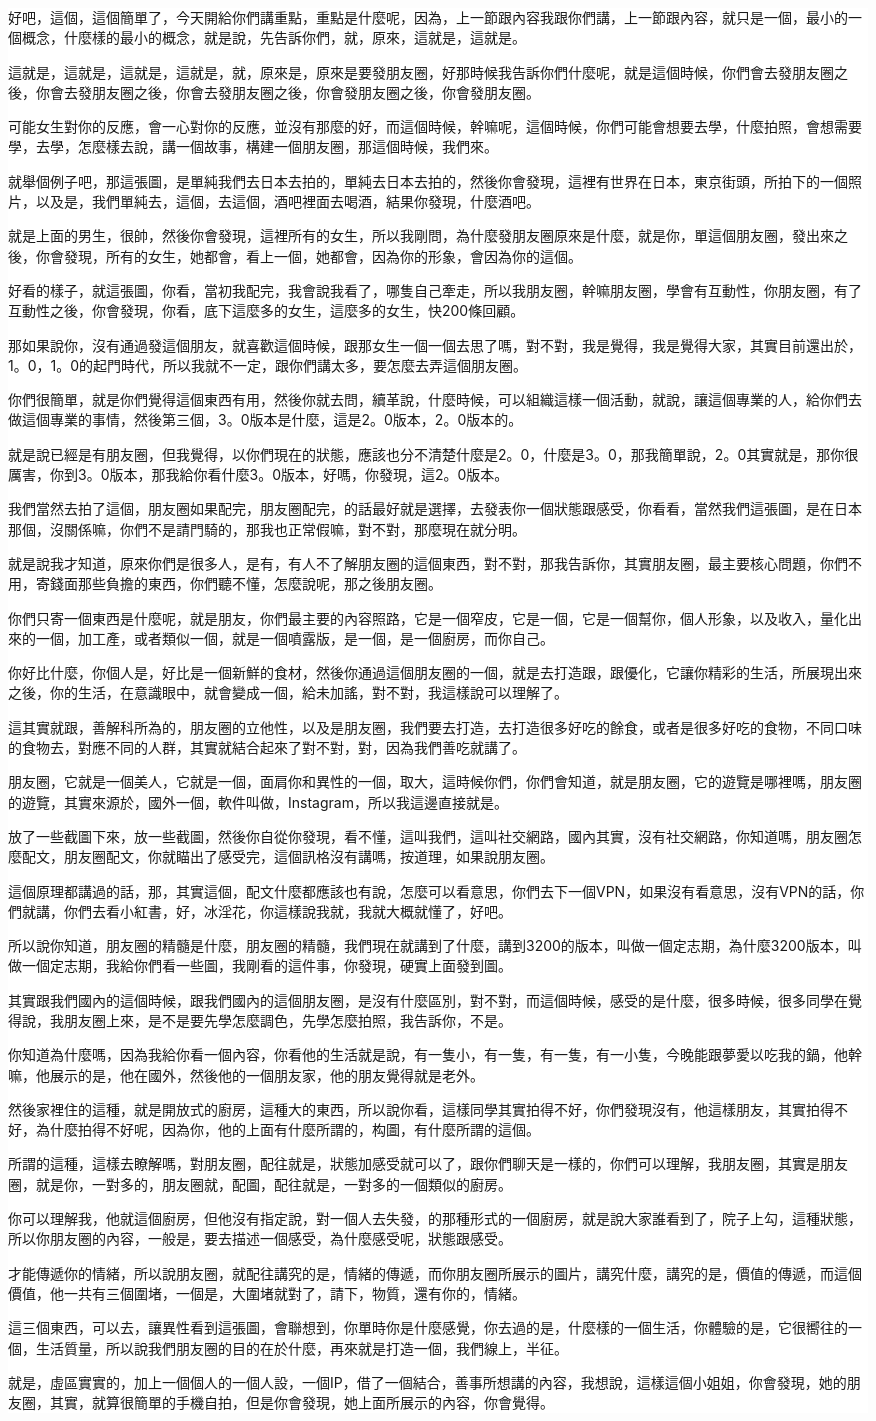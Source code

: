 好吧，這個，這個簡單了，今天開給你們講重點，重點是什麼呢，因為，上一節跟內容我跟你們講，上一節跟內容，就只是一個，最小的一個概念，什麼樣的最小的概念，就是說，先告訴你們，就，原來，這就是，這就是。

這就是，這就是，這就是，這就是，就，原來是，原來是要發朋友圈，好那時候我告訴你們什麼呢，就是這個時候，你們會去發朋友圈之後，你會去發朋友圈之後，你會去發朋友圈之後，你會發朋友圈之後，你會發朋友圈。

可能女生對你的反應，會一心對你的反應，並沒有那麼的好，而這個時候，幹嘛呢，這個時候，你們可能會想要去學，什麼拍照，會想需要學，去學，怎麼樣去說，講一個故事，構建一個朋友圈，那這個時候，我們來。

就舉個例子吧，那這張圖，是單純我們去日本去拍的，單純去日本去拍的，然後你會發現，這裡有世界在日本，東京街頭，所拍下的一個照片，以及是，我們單純去，這個，去這個，酒吧裡面去喝酒，結果你發現，什麼酒吧。

就是上面的男生，很帥，然後你會發現，這裡所有的女生，所以我剛問，為什麼發朋友圈原來是什麼，就是你，單這個朋友圈，發出來之後，你會發現，所有的女生，她都會，看上一個，她都會，因為你的形象，會因為你的這個。

好看的樣子，就這張圖，你看，當初我配完，我會說我看了，哪隻自己牽走，所以我朋友圈，幹嘛朋友圈，學會有互動性，你朋友圈，有了互動性之後，你會發現，你看，底下這麼多的女生，這麼多的女生，快200條回顧。

那如果說你，沒有通過發這個朋友，就喜歡這個時候，跟那女生一個一個去思了嗎，對不對，我是覺得，我是覺得大家，其實目前還出於，1。0，1。0的起門時代，所以我就不一定，跟你們講太多，要怎麼去弄這個朋友圈。

你們很簡單，就是你們覺得這個東西有用，然後你就去問，續革說，什麼時候，可以組織這樣一個活動，就說，讓這個專業的人，給你們去做這個專業的事情，然後第三個，3。0版本是什麼，這是2。0版本，2。0版本的。

就是說已經是有朋友圈，但我覺得，以你們現在的狀態，應該也分不清楚什麼是2。0，什麼是3。0，那我簡單說，2。0其實就是，那你很厲害，你到3。0版本，那我給你看什麼3。0版本，好嗎，你發現，這2。0版本。

我們當然去拍了這個，朋友圈如果配完，朋友圈配完，的話最好就是選擇，去發表你一個狀態跟感受，你看看，當然我們這張圖，是在日本那個，沒關係嘛，你們不是請門騎的，那我也正常假嘛，對不對，那麼現在就分明。

就是說我才知道，原來你們是很多人，是有，有人不了解朋友圈的這個東西，對不對，那我告訴你，其實朋友圈，最主要核心問題，你們不用，寄錢面那些負擔的東西，你們聽不懂，怎麼說呢，那之後朋友圈。

你們只寄一個東西是什麼呢，就是朋友，你們最主要的內容照路，它是一個窄皮，它是一個，它是一個幫你，個人形象，以及收入，量化出來的一個，加工產，或者類似一個，就是一個噴露版，是一個，是一個廚房，而你自己。

你好比什麼，你個人是，好比是一個新鮮的食材，然後你通過這個朋友圈的一個，就是去打造跟，跟優化，它讓你精彩的生活，所展現出來之後，你的生活，在意識眼中，就會變成一個，給未加謠，對不對，我這樣說可以理解了。

這其實就跟，善解科所為的，朋友圈的立他性，以及是朋友圈，我們要去打造，去打造很多好吃的餘食，或者是很多好吃的食物，不同口味的食物去，對應不同的人群，其實就結合起來了對不對，對，因為我們善吃就講了。

朋友圈，它就是一個美人，它就是一個，面肩你和異性的一個，取大，這時候你們，你們會知道，就是朋友圈，它的遊覽是哪裡嗎，朋友圈的遊覽，其實來源於，國外一個，軟件叫做，Instagram，所以我這邊直接就是。

放了一些截圖下來，放一些截圖，然後你自從你發現，看不懂，這叫我們，這叫社交網路，國內其實，沒有社交網路，你知道嗎，朋友圈怎麼配文，朋友圈配文，你就瞄出了感受完，這個訊格沒有講嗎，按道理，如果說朋友圈。

這個原理都講過的話，那，其實這個，配文什麼都應該也有說，怎麼可以看意思，你們去下一個VPN，如果沒有看意思，沒有VPN的話，你們就講，你們去看小紅書，好，冰淫花，你這樣說我就，我就大概就懂了，好吧。

所以說你知道，朋友圈的精髓是什麼，朋友圈的精髓，我們現在就講到了什麼，講到3200的版本，叫做一個定志期，為什麼3200版本，叫做一個定志期，我給你們看一些圖，我剛看的這件事，你發現，硬實上面發到圖。

其實跟我們國內的這個時候，跟我們國內的這個朋友圈，是沒有什麼區別，對不對，而這個時候，感受的是什麼，很多時候，很多同學在覺得說，我朋友圈上來，是不是要先學怎麼調色，先學怎麼拍照，我告訴你，不是。

你知道為什麼嗎，因為我給你看一個內容，你看他的生活就是說，有一隻小，有一隻，有一隻，有一小隻，今晚能跟夢愛以吃我的鍋，他幹嘛，他展示的是，他在國外，然後他的一個朋友家，他的朋友覺得就是老外。

然後家裡住的這種，就是開放式的廚房，這種大的東西，所以說你看，這樣同學其實拍得不好，你們發現沒有，他這樣朋友，其實拍得不好，為什麼拍得不好呢，因為你，他的上面有什麼所謂的，构圖，有什麼所謂的這個。

所謂的這種，這樣去瞭解嗎，對朋友圈，配往就是，狀態加感受就可以了，跟你們聊天是一樣的，你們可以理解，我朋友圈，其實是朋友圈，就是你，一對多的，朋友圈就，配圖，配往就是，一對多的一個類似的廚房。

你可以理解我，他就這個廚房，但他沒有指定說，對一個人去失發，的那種形式的一個廚房，就是說大家誰看到了，院子上勾，這種狀態，所以你朋友圈的內容，一般是，要去描述一個感受，為什麼感受呢，狀態跟感受。

才能傳遞你的情緒，所以說朋友圈，就配往講究的是，情緒的傳遞，而你朋友圈所展示的圖片，講究什麼，講究的是，價值的傳遞，而這個價值，他一共有三個圍堵，一個是，大圍堵就對了，請下，物質，還有你的，情緒。

這三個東西，可以去，讓異性看到這張圖，會聯想到，你單時你是什麼感覺，你去過的是，什麼樣的一個生活，你體驗的是，它很嚮往的一個，生活質量，所以說我們朋友圈的目的在於什麼，再來就是打造一個，我們線上，半征。

就是，虛區實實的，加上一個個人的一個人設，一個IP，借了一個結合，善事所想講的內容，我想說，這樣這個小姐姐，你會發現，她的朋友圈，其實，就算很簡單的手機自拍，但是你會發現，她上面所展示的內容，你會覺得。
